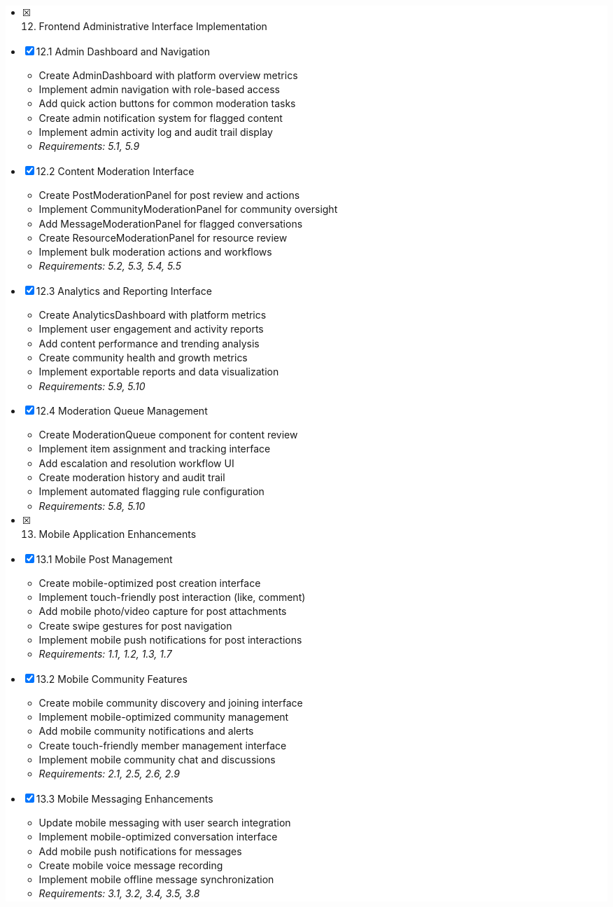 - [x] 12. Frontend Administrative Interface Implementation
- [x] 12.1 Admin Dashboard and Navigation
  - Create AdminDashboard with platform overview metrics
  - Implement admin navigation with role-based access
  - Add quick action buttons for common moderation tasks
  - Create admin notification system for flagged content
  - Implement admin activity log and audit trail display
  - _Requirements: 5.1, 5.9_

- [x] 12.2 Content Moderation Interface
  - Create PostModerationPanel for post review and actions
  - Implement CommunityModerationPanel for community oversight
  - Add MessageModerationPanel for flagged conversations
  - Create ResourceModerationPanel for resource review
  - Implement bulk moderation actions and workflows
  - _Requirements: 5.2, 5.3, 5.4, 5.5_

- [x] 12.3 Analytics and Reporting Interface
  - Create AnalyticsDashboard with platform metrics
  - Implement user engagement and activity reports
  - Add content performance and trending analysis
  - Create community health and growth metrics
  - Implement exportable reports and data visualization
  - _Requirements: 5.9, 5.10_

- [x] 12.4 Moderation Queue Management
  - Create ModerationQueue component for content review
  - Implement item assignment and tracking interface
  - Add escalation and resolution workflow UI
  - Create moderation history and audit trail
  - Implement automated flagging rule configuration
  - _Requirements: 5.8, 5.10_

- [x] 13. Mobile Application Enhancements
- [x] 13.1 Mobile Post Management
  - Create mobile-optimized post creation interface
  - Implement touch-friendly post interaction (like, comment)
  - Add mobile photo/video capture for post attachments
  - Create swipe gestures for post navigation
  - Implement mobile push notifications for post interactions
  - _Requirements: 1.1, 1.2, 1.3, 1.7_

- [x] 13.2 Mobile Community Features
  - Create mobile community discovery and joining interface
  - Implement mobile-optimized community management
  - Add mobile community notifications and alerts
  - Create touch-friendly member management interface
  - Implement mobile community chat and discussions
  - _Requirements: 2.1, 2.5, 2.6, 2.9_

- [x] 13.3 Mobile Messaging Enhancements
  - Update mobile messaging with user search integration
  - Implement mobile-optimized conversation interface
  - Add mobile push notifications for messages
  - Create mobile voice message recording
  - Implement mobile offline message synchronization
  - _Requirements: 3.1, 3.2, 3.4, 3.5, 3.8_
